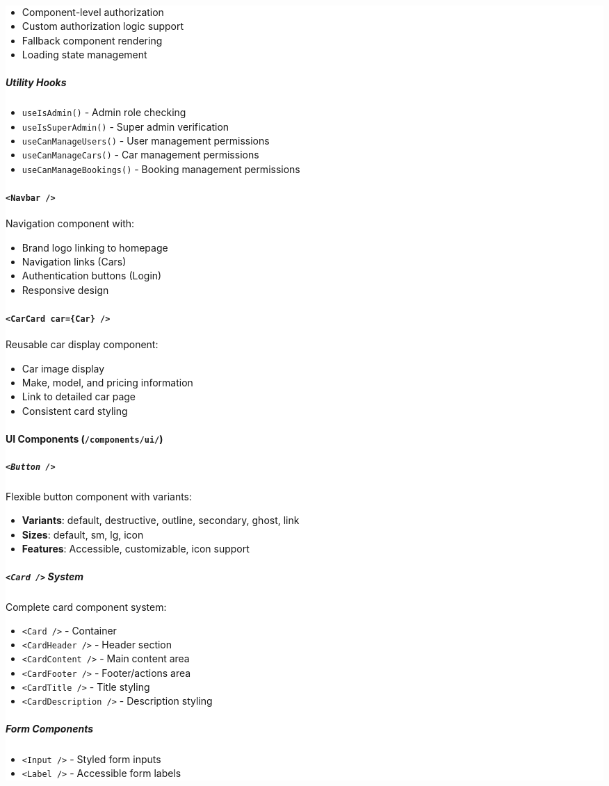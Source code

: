 - Component-level authorization
- Custom authorization logic support
- Fallback component rendering
- Loading state management

##### Utility Hooks

- `useIsAdmin()` - Admin role checking
- `useIsSuperAdmin()` - Super admin verification
- `useCanManageUsers()` - User management permissions
- `useCanManageCars()` - Car management permissions
- `useCanManageBookings()` - Booking management permissions

#### `<Navbar />`

Navigation component with:

- Brand logo linking to homepage
- Navigation links (Cars)
- Authentication buttons (Login)
- Responsive design

#### `<CarCard car={Car} />`

Reusable car display component:

- Car image display
- Make, model, and pricing information
- Link to detailed car page
- Consistent card styling

#### UI Components (`/components/ui/`)

##### `<Button />`

Flexible button component with variants:

- **Variants**: default, destructive, outline, secondary, ghost, link
- **Sizes**: default, sm, lg, icon
- **Features**: Accessible, customizable, icon support

##### `<Card />` System

Complete card component system:

- `<Card />` - Container
- `<CardHeader />` - Header section
- `<CardContent />` - Main content area
- `<CardFooter />` - Footer/actions area
- `<CardTitle />` - Title styling
- `<CardDescription />` - Description styling

##### Form Components

- `<Input />` - Styled form inputs
- `<Label />` - Accessible form labels
